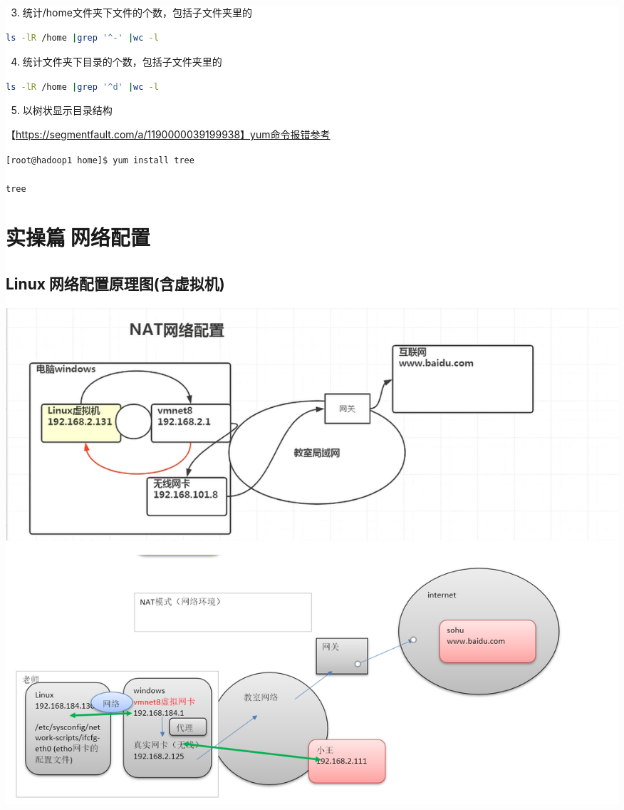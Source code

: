 3)	统计/home文件夹下文件的个数，包括子文件夹里的

```sh
ls -lR /home |grep '^-' |wc -l
```

4)	统计文件夹下目录的个数，包括子文件夹里的

```sh
ls -lR /home |grep '^d' |wc -l
```

5)	以树状显示目录结构

【https://segmentfault.com/a/1190000039199938】yum命令报错参考

```sh
[root@hadoop1 home]$ yum install tree

tree
```

# 实操篇 网络配置

##  Linux 网络配置原理图(含虚拟机)

![image-20210512012033426](linux.assets/image-20210512012033426.png)

![image-20210509191151854](linux.assets/image-20210509191151854.png)
